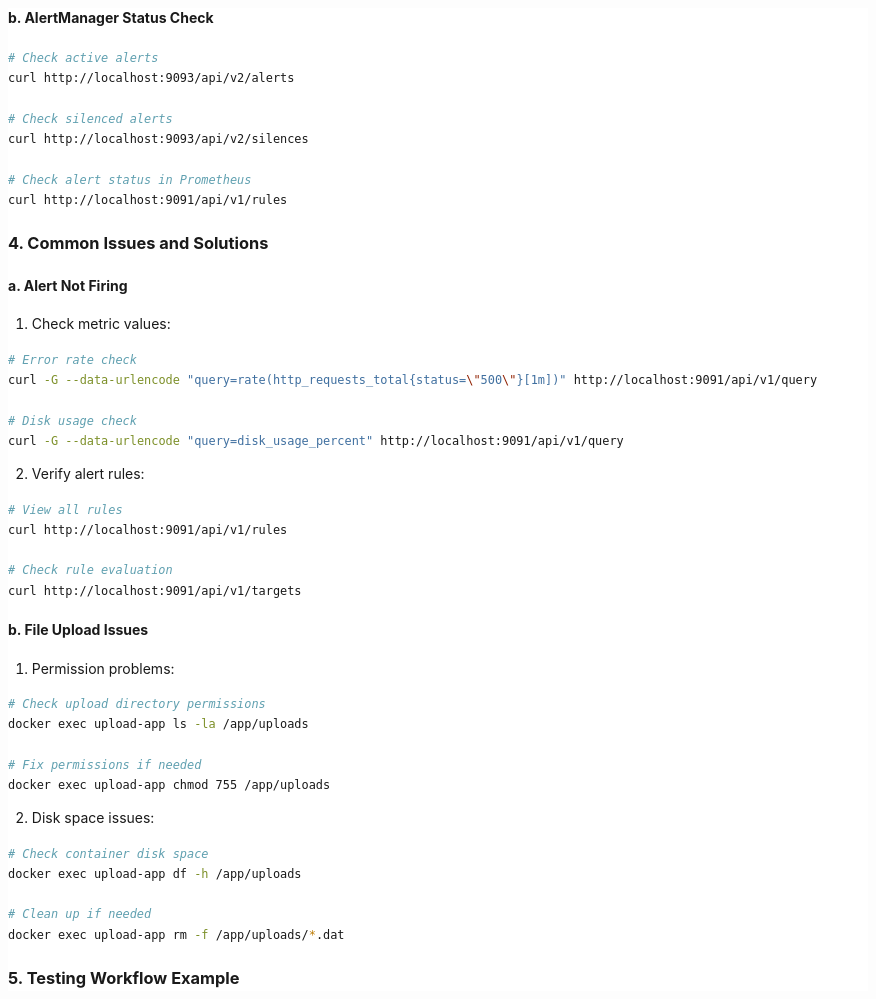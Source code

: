 #### b. AlertManager Status Check
```bash
# Check active alerts
curl http://localhost:9093/api/v2/alerts

# Check silenced alerts
curl http://localhost:9093/api/v2/silences

# Check alert status in Prometheus
curl http://localhost:9091/api/v1/rules
```

### 4. Common Issues and Solutions

#### a. Alert Not Firing
1. Check metric values:
```bash
# Error rate check
curl -G --data-urlencode "query=rate(http_requests_total{status=\"500\"}[1m])" http://localhost:9091/api/v1/query

# Disk usage check
curl -G --data-urlencode "query=disk_usage_percent" http://localhost:9091/api/v1/query
```

2. Verify alert rules:
```bash
# View all rules
curl http://localhost:9091/api/v1/rules

# Check rule evaluation
curl http://localhost:9091/api/v1/targets
```

#### b. File Upload Issues
1. Permission problems:
```bash
# Check upload directory permissions
docker exec upload-app ls -la /app/uploads

# Fix permissions if needed
docker exec upload-app chmod 755 /app/uploads
```

2. Disk space issues:
```bash
# Check container disk space
docker exec upload-app df -h /app/uploads

# Clean up if needed
docker exec upload-app rm -f /app/uploads/*.dat
```

### 5. Testing Workflow Example
